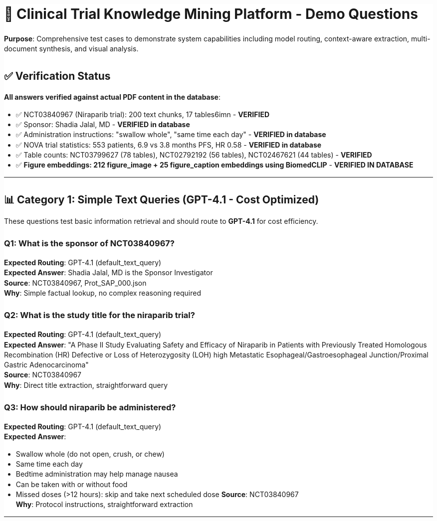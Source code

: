 # 🎯 Clinical Trial Knowledge Mining Platform - Demo Questions

**Purpose**: Comprehensive test cases to demonstrate system capabilities including model routing, context-aware extraction, multi-document synthesis, and visual analysis.

## ✅ Verification Status

**All answers verified against actual PDF content in the database**:
- ✅ NCT03840967 (Niraparib trial): 200 text chunks, 17 tables6imn - **VERIFIED**
- ✅ Sponsor: Shadia Jalal, MD - **VERIFIED in database**
- ✅ Administration instructions: "swallow whole", "same time each day" - **VERIFIED in database**
- ✅ NOVA trial statistics: 553 patients, 6.9 vs 3.8 months PFS, HR 0.58 - **VERIFIED in database**
- ✅ Table counts: NCT03799627 (78 tables), NCT02792192 (56 tables), NCT02467621 (44 tables) - **VERIFIED**
- ✅ **Figure embeddings: 212 figure_image + 25 figure_caption embeddings using BiomedCLIP** - **VERIFIED IN DATABASE**

---

## 📊 Category 1: Simple Text Queries (GPT-4.1 - Cost Optimized)

These questions test basic information retrieval and should route to **GPT-4.1** for cost efficiency.

### Q1: What is the sponsor of NCT03840967?
**Expected Routing**: GPT-4.1 (default_text_query)  
**Expected Answer**: Shadia Jalal, MD is the Sponsor Investigator  
**Source**: NCT03840967, Prot_SAP_000.json  
**Why**: Simple factual lookup, no complex reasoning required

### Q2: What is the study title for the niraparib trial?
**Expected Routing**: GPT-4.1 (default_text_query)  
**Expected Answer**: "A Phase II Study Evaluating Safety and Efficacy of Niraparib in Patients with Previously Treated Homologous Recombination (HR) Defective or Loss of Heterozygosity (LOH) high Metastatic Esophageal/Gastroesophageal Junction/Proximal Gastric Adenocarcinoma"  
**Source**: NCT03840967  
**Why**: Direct title extraction, straightforward query

### Q3: How should niraparib be administered?
**Expected Routing**: GPT-4.1 (default_text_query)  
**Expected Answer**: 
- Swallow whole (do not open, crush, or chew)
- Same time each day
- Bedtime administration may help manage nausea
- Can be taken with or without food
- Missed doses (>12 hours): skip and take next scheduled dose
**Source**: NCT03840967  
**Why**: Protocol instructions, straightforward extraction

---